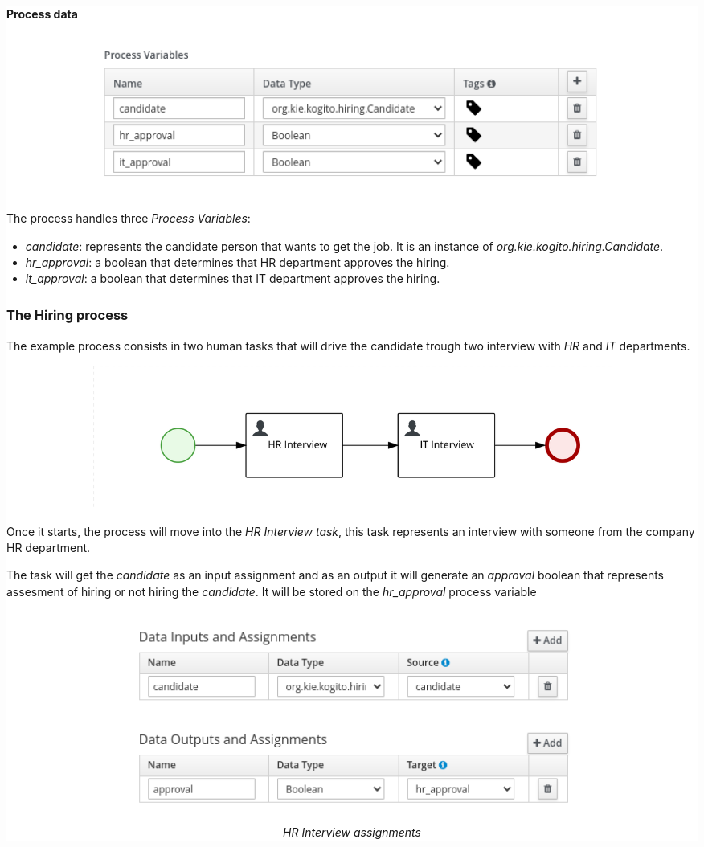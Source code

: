 #### Process data

<p align="center"><img width=75%  src="docs/images/process-variables.png"></p>

The process handles three _Process Variables_:

* *candidate*: represents the candidate person that wants to get the job. It is an instance of *org.kie.kogito.hiring.Candidate*.
* *hr_approval*: a boolean that determines that HR department approves the hiring.
* *it_approval*: a boolean that determines that IT department approves the hiring.

### The Hiring process

The example process consists in two human tasks that will drive the candidate trough two interview with *HR* and *IT* departments.

<p align="center">
    <img width=75%  src="docs/images/process.svg">
</p>

Once it starts, the process will move into the *HR Interview task*, this task represents an interview with someone from the company HR department.

The task will get the *candidate* as an input assignment and as an output it will generate an *approval* boolean that represents assesment of hiring or not hiring the *candidate*. It will be stored on the *hr_approval* process variable

<p align="center">
    <img width=65%  src="docs/images/hr-interview-assignments.png">
    <br/><i>HR Interview assignments</i>